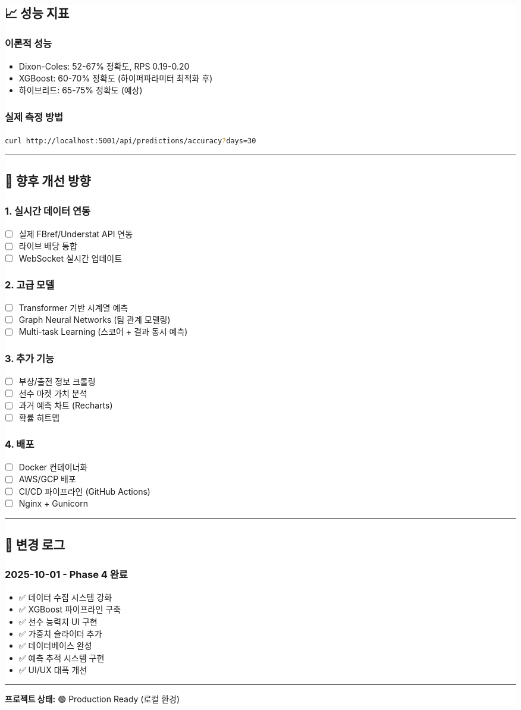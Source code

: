 
## 📈 성능 지표

### 이론적 성능
- Dixon-Coles: 52-67% 정확도, RPS 0.19-0.20
- XGBoost: 60-70% 정확도 (하이퍼파라미터 최적화 후)
- 하이브리드: 65-75% 정확도 (예상)

### 실제 측정 방법
```bash
curl http://localhost:5001/api/predictions/accuracy?days=30
```

---

## 🔧 향후 개선 방향

### 1. 실시간 데이터 연동
- [ ] 실제 FBref/Understat API 연동
- [ ] 라이브 배당 통합
- [ ] WebSocket 실시간 업데이트

### 2. 고급 모델
- [ ] Transformer 기반 시계열 예측
- [ ] Graph Neural Networks (팀 관계 모델링)
- [ ] Multi-task Learning (스코어 + 결과 동시 예측)

### 3. 추가 기능
- [ ] 부상/출전 정보 크롤링
- [ ] 선수 마켓 가치 분석
- [ ] 과거 예측 차트 (Recharts)
- [ ] 확률 히트맵

### 4. 배포
- [ ] Docker 컨테이너화
- [ ] AWS/GCP 배포
- [ ] CI/CD 파이프라인 (GitHub Actions)
- [ ] Nginx + Gunicorn

---

## 📝 변경 로그

### 2025-10-01 - Phase 4 완료
- ✅ 데이터 수집 시스템 강화
- ✅ XGBoost 파이프라인 구축
- ✅ 선수 능력치 UI 구현
- ✅ 가중치 슬라이더 추가
- ✅ 데이터베이스 완성
- ✅ 예측 추적 시스템 구현
- ✅ UI/UX 대폭 개선

---

**프로젝트 상태:** 🟢 Production Ready (로컬 환경)
